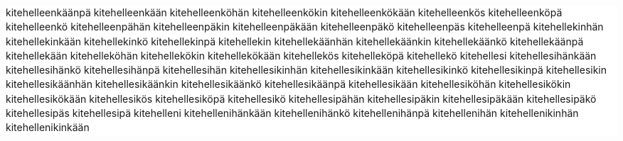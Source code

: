 kitehelleenkäänpä
kitehelleenkään
kitehelleenköhän
kitehelleenkökin
kitehelleenkökään
kitehelleenkös
kitehelleenköpä
kitehelleenkö
kitehelleenpähän
kitehelleenpäkin
kitehelleenpäkään
kitehelleenpäkö
kitehelleenpäs
kitehelleenpä
kitehellekinhän
kitehellekinkään
kitehellekinkö
kitehellekinpä
kitehellekin
kitehellekäänhän
kitehellekäänkin
kitehellekäänkö
kitehellekäänpä
kitehellekään
kitehelleköhän
kitehellekökin
kitehellekökään
kitehellekös
kitehelleköpä
kitehellekö
kitehellesi
kitehellesihänkään
kitehellesihänkö
kitehellesihänpä
kitehellesihän
kitehellesikinhän
kitehellesikinkään
kitehellesikinkö
kitehellesikinpä
kitehellesikin
kitehellesikäänhän
kitehellesikäänkin
kitehellesikäänkö
kitehellesikäänpä
kitehellesikään
kitehellesiköhän
kitehellesikökin
kitehellesikökään
kitehellesikös
kitehellesiköpä
kitehellesikö
kitehellesipähän
kitehellesipäkin
kitehellesipäkään
kitehellesipäkö
kitehellesipäs
kitehellesipä
kitehelleni
kitehellenihänkään
kitehellenihänkö
kitehellenihänpä
kitehellenihän
kitehellenikinhän
kitehellenikinkään
